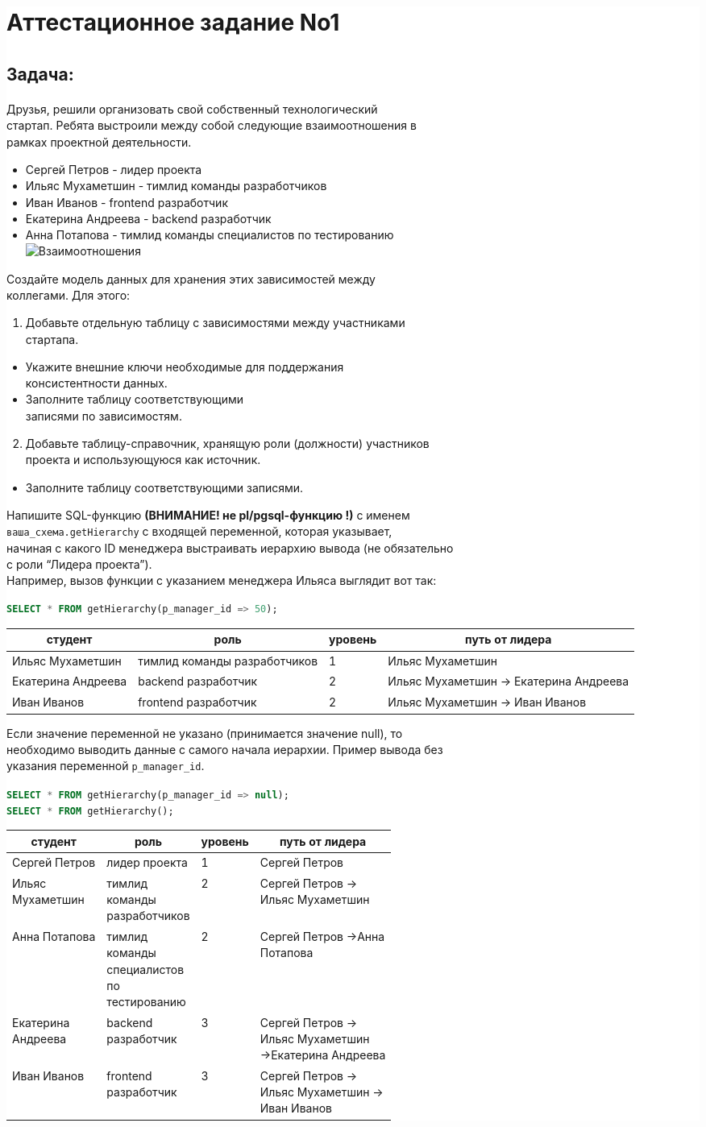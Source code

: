 # Аттестационное задание No1
## Задача:  
Друзья, решили организовать свой собственный технологический  
стартап. Ребята выстроили между собой следующие взаимоотношения в  
рамках проектной деятельности.  
- Сергей Петров - лидер проекта  
- Ильяс Мухаметшин - тимлид команды разработчиков  
- Иван Иванов - frontend разработчик  
- Екатерина Андреева - backend разработчик  
- Анна Потапова - тимлид команды специалистов по тестированию  
  ![Взаимоотношения](media/lab1_1.png)

Создайте модель данных для хранения этих зависимостей между  
коллегами. Для этого:  
1. Добавьте отдельную таблицу с зависимостями между участниками  
стартапа.  
- Укажите внешние ключи необходимые для поддержания  
консистентности данных.  
- Заполните таблицу соответствующими  
записями по зависимостям.  
2. Добавьте таблицу-справочник, хранящую роли (должности) участников  
проекта и использующуюся как источник.   
- Заполните таблицу соответствующими записями.  
  
Напишите SQL-функцию **(ВНИМАНИЕ! не pl/pgsql-функцию !)** с именем  
`ваша_схема.getHierarchy` c входящей переменной, которая указывает,  
начиная с какого ID менеджера выстраивать иерархию вывода (не обязательно  
с роли “Лидера проекта”).     
Например, вызов функции с указанием менеджера Ильяса выглядит вот так:  
```sql
SELECT * FROM getHierarchy(p_manager_id => 50);   
```  

| студент            | роль                         | уровень | путь от лидера                         |
| ------------------ | ---------------------------- | ------- | -------------------------------------- |
| Ильяс Мухаметшин   | тимлид команды разработчиков | 1       | Ильяс Мухаметшин                       |
| Екатерина Андреева | backend разработчик          | 2       | Ильяс Мухаметшин -> Екатерина Андреева |
| Иван Иванов        | frontend разработчик         | 2       | Ильяс Мухаметшин -> Иван Иванов        |
  
Если значение переменной не указано (принимается значение null), то  
необходимо выводить данные с самого начала иерархии. Пример вывода без  
указания переменной `p_manager_id`.  
```sql  
SELECT * FROM getHierarchy(p_manager_id => null);  
SELECT * FROM getHierarchy();  
```  

| студент                 | роль                                                            | уровень | путь от лидера                                                   |
| ----------------------- | --------------------------------------------------------------- | ------- | ---------------------------------------------------------------- |
| Сергей Петров           | лидер проекта                                                   | 1       | Сергей Петров                                                    |
| Ильяс  <br>Мухаметшин   | тимлид  <br>команды  <br>разработчиков                          | 2       | Сергей Петров ->  <br>Ильяс Мухаметшин                           |
| Анна Потапова           | тимлид  <br>команды  <br>специалистов  <br>по  <br>тестированию | 2       | Сергей Петров ->Анна  <br>Потапова                               |
| Екатерина  <br>Андреева | backend  <br>разработчик                                        | 3       | Сергей Петров ->  <br>Ильяс Мухаметшин  <br>->Екатерина Андреева |
| Иван Иванов             | frontend  <br>разработчик                                       | 3       | Сергей Петров ->  <br>Ильяс Мухаметшин ->  <br>Иван Иванов       |
